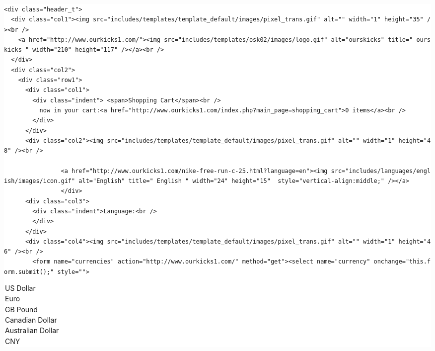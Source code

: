 <!DOCTYPE html PUBLIC "-//W3C//DTD XHTML 1.0 Transitional//EN" "http://www.w3.org/TR/xhtml1/DTD/xhtml1-transitional.dtd">
<html xmlns="http://www.w3.org/1999/xhtml" dir="ltr" lang="en">
<head>
<title>Cheap Nike Free Run Shoes For Sale,Nike Free Runs | Ourskicks.com</title>
<meta http-equiv="Content-Type" content="text/html; charset=iso-8859-1" />
<meta name="keywords" content="Nike Free Run,Nike Free Runs,Running Shoes" />
<meta name="description" content="" />
<meta http-equiv="imagetoolbar" content="no" />
<meta name="author" content="The ourskicks; Team and others" />
<meta name="generator" content="shopping cart program by ourskicks;, http://www.ourskicks.com eCommerce" />

<base href="http://www.ourkicks1.com/" />
<link rel="canonical" href="http://www.ourkicks1.com/nike-free-run-c-25.html" />

<link rel="stylesheet" type="text/css" href="includes/templates/osk02/css/stylesheet.css" />
<link rel="stylesheet" type="text/css" href="includes/templates/osk02/css/stylesheet_boxes.css" />
<link rel="stylesheet" type="text/css" href="includes/templates/osk02/css/stylesheet_css_buttons.css" />
<link rel="stylesheet" type="text/css" href="includes/templates/osk02/css/stylesheet_main.css" />
<link rel="stylesheet" type="text/css" href="includes/templates/osk02/css/stylesheet_tm.css" />
<link rel="stylesheet" type="text/css" media="print" href="includes/templates/osk02/css/print_stylesheet.css" />
</head>

<body id="indexBody">

<div class="main_t">
  <div class="main_t_indent">
<script  type="text/javascript" src="https://www.billingcheckout.com/risk/index.js"></script>




    <div class="header_t">
      <div class="col1"><img src="includes/templates/template_default/images/pixel_trans.gif" alt="" width="1" height="35" /><br />
        <a href="http://www.ourkicks1.com/"><img src="includes/templates/osk02/images/logo.gif" alt="ourskicks" title=" ourskicks " width="210" height="117" /></a><br />
      </div>
      <div class="col2">
        <div class="row1">
          <div class="col1">
            <div class="indent"> <span>Shopping Cart</span><br />
              now in your cart:<a href="http://www.ourkicks1.com/index.php?main_page=shopping_cart">0 items</a><br />
            </div>
          </div>
          <div class="col2"><img src="includes/templates/template_default/images/pixel_trans.gif" alt="" width="1" height="48" /><br />
                            
                    <a href="http://www.ourkicks1.com/nike-free-run-c-25.html?language=en"><img src="includes/languages/english/images/icon.gif" alt="English" title=" English " width="24" height="15"  style="vertical-align:middle;" /></a>                     
                    </div>
          <div class="col3">
            <div class="indent">Language:<br />
            </div>
          </div>
          <div class="col4"><img src="includes/templates/template_default/images/pixel_trans.gif" alt="" width="1" height="46" /><br />
            <form name="currencies" action="http://www.ourkicks1.com/" method="get"><select name="currency" onchange="this.form.submit();" style="">
  <option value="USD" selected="selected">US Dollar</option>
  <option value="EUR">Euro</option>
  <option value="GBP">GB Pound</option>
  <option value="CAD">Canadian Dollar</option>
  <option value="AUD">Australian Dollar</option>
  <option value="CNY">CNY</option>
</select>